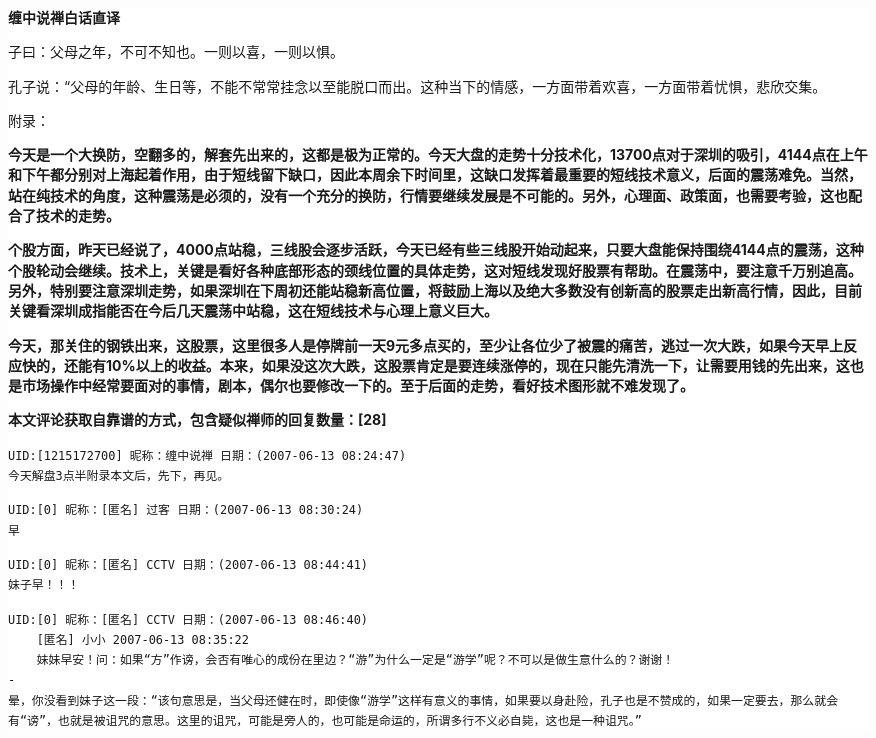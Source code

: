 

**缠中说禅白话直译**



子曰：父母之年，不可不知也。一则以喜，一则以惧。

孔子说：“父母的年龄、生日等，不能不常常挂念以至能脱口而出。这种当下的情感，一方面带着欢喜，一方面带着忧惧，悲欣交集。



附录：



**今天是一个大换防，空翻多的，解套先出来的，这都是极为正常的。今天大盘的走势十分技术化，13700点对于深圳的吸引，4144点在上午和下午都分别对上海起着作用，由于短线留下缺口，因此本周余下时间里，这缺口发挥着最重要的短线技术意义，后面的震荡难免。当然，站在纯技术的角度，这种震荡是必须的，没有一个充分的换防，行情要继续发展是不可能的。另外，心理面、政策面，也需要考验，这也配合了技术的走势。**



**个股方面，昨天已经说了，4000点站稳，三线股会逐步活跃，今天已经有些三线股开始动起来，只要大盘能保持围绕4144点的震荡，这种个股轮动会继续。技术上，关键是看好各种底部形态的颈线位置的具体走势，这对短线发现好股票有帮助。在震荡中，要注意千万别追高。另外，特别要注意深圳走势，如果深圳在下周初还能站稳新高位置，将鼓励上海以及绝大多数没有创新高的股票走出新高行情，因此，目前关键看深圳成指能否在今后几天震荡中站稳，这在短线技术与心理上意义巨大。**



**今天，那关住的钢铁出来，这股票，这里很多人是停牌前一天9元多点买的，至少让各位少了被震的痛苦，逃过一次大跌，如果今天早上反应快的，还能有10%以上的收益。本来，如果没这次大跌，这股票肯定是要连续涨停的，现在只能先清洗一下，让需要用钱的先出来，这也是市场操作中经常要面对的事情，剧本，偶尔也要修改一下的。至于后面的走势，看好技术图形就不难发现了。**



**本文评论获取自靠谱的方式，包含疑似禅师的回复数量：[28]**




```
UID:[1215172700] 昵称：缠中说禅 日期：(2007-06-13 08:24:47)
今天解盘3点半附录本文后，先下，再见。
```



```
UID:[0] 昵称：[匿名] 过客 日期：(2007-06-13 08:30:24)
早
```



```
UID:[0] 昵称：[匿名] CCTV 日期：(2007-06-13 08:44:41)
妹子早！！！
```



```
UID:[0] 昵称：[匿名] CCTV 日期：(2007-06-13 08:46:40)
	[匿名] 小小 2007-06-13 08:35:22
	妹妹早安！问：如果“方”作谤，会否有唯心的成份在里边？“游”为什么一定是“游学”呢？不可以是做生意什么的？谢谢！
-
晕，你没看到妹子这一段：“该句意思是，当父母还健在时，即使像“游学”这样有意义的事情，如果要以身赴险，孔子也是不赞成的，如果一定要去，那么就会有“谤”，也就是被诅咒的意思。这里的诅咒，可能是旁人的，也可能是命运的，所谓多行不义必自毙，这也是一种诅咒。”
```


